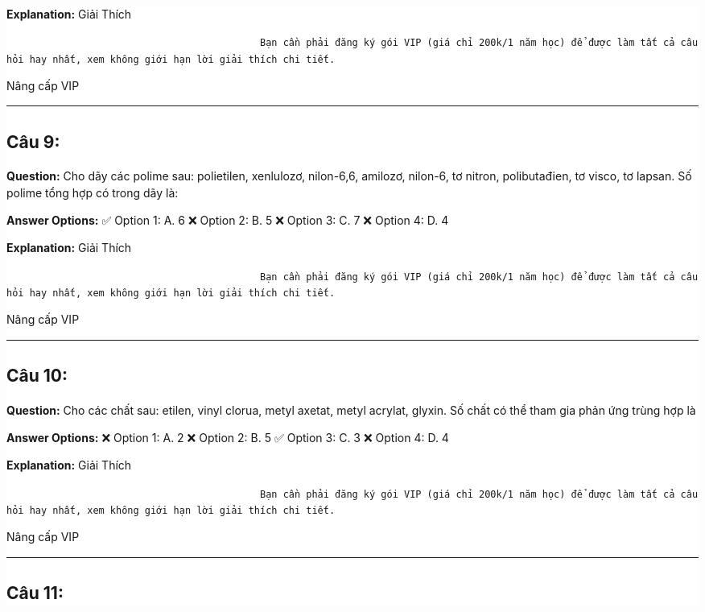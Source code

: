 **Explanation:** Giải Thích




                                                Bạn cần phải đăng ký gói VIP (giá chỉ 200k/1 năm học) để được làm tất cả câu hỏi hay nhất, xem không giới hạn lời giải thích chi tiết.
                                            

Nâng cấp VIP

---

## Câu 9:

**Question:** Cho dãy các polime sau: polietilen, xenlulozơ, nilon-6,6, amilozơ, nilon-6, tơ nitron, polibutađien, tơ visco, tơ lapsan. Số polime tổng hợp có trong dãy là:

**Answer Options:**
✅ Option 1: A. 6
❌ Option 2: B. 5
❌ Option 3: C. 7
❌ Option 4: D. 4

**Explanation:** Giải Thích




                                                Bạn cần phải đăng ký gói VIP (giá chỉ 200k/1 năm học) để được làm tất cả câu hỏi hay nhất, xem không giới hạn lời giải thích chi tiết.
                                            

Nâng cấp VIP

---

## Câu 10:

**Question:** Cho các chất sau: etilen, vinyl clorua, metyl axetat, metyl acrylat, glyxin. Số chất có thể tham gia phản ứng trùng hợp là

**Answer Options:**
❌ Option 1: A. 2
❌ Option 2: B. 5
✅ Option 3: C. 3
❌ Option 4: D. 4

**Explanation:** Giải Thích




                                                Bạn cần phải đăng ký gói VIP (giá chỉ 200k/1 năm học) để được làm tất cả câu hỏi hay nhất, xem không giới hạn lời giải thích chi tiết.
                                            

Nâng cấp VIP

---

## Câu 11:

